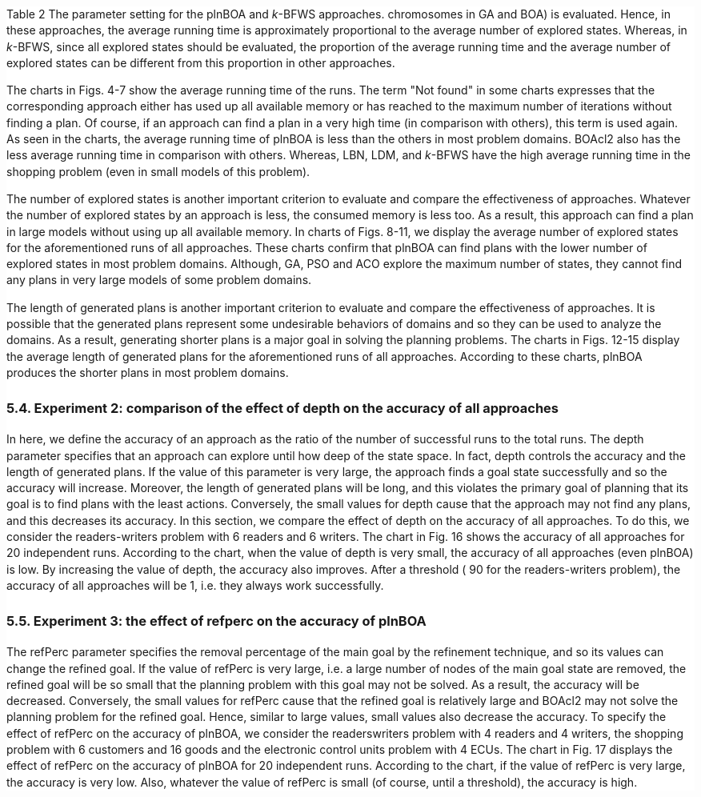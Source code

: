 Table 2
The parameter setting for the plnBOA and $k$-BFWS approaches.
chromosomes in GA and BOA) is evaluated. Hence, in these approaches, the average running time is approximately proportional to the average number of explored states. Whereas, in $k$-BFWS, since all explored states should be evaluated, the proportion of the average running time and the average number of explored states can be different from this proportion in other approaches.

The charts in Figs. 4-7 show the average running time of the runs. The term "Not found" in some charts expresses that the corresponding approach either has used up all available memory or has reached to the maximum number of iterations without finding a plan. Of course, if an approach can find a plan in a very high time (in comparison with others), this term is used again. As seen in the charts, the average running time of plnBOA is less than the others in most problem domains. BOAcl2 also has the less average running time in comparison with others. Whereas, LBN, LDM, and $k$-BFWS have the high average running time in the shopping problem (even in small models of this problem).

The number of explored states is another important criterion to evaluate and compare the effectiveness of approaches. Whatever the number of explored states by an approach is less, the consumed memory is less too. As a result, this approach can find a plan in large models without using up all available memory. In charts of Figs. 8-11, we display the average number of explored states for the aforementioned runs of all approaches. These charts confirm that plnBOA can find plans with the lower number of explored states in most problem domains. Although, GA, PSO and ACO explore the maximum number of states, they cannot find any plans in very large models of some problem domains.

The length of generated plans is another important criterion to evaluate and compare the effectiveness of approaches. It is possible that the generated plans represent some undesirable behaviors of domains and so they can be used to analyze the domains. As a result, generating shorter plans is a major goal in solving the planning problems. The charts in Figs. 12-15 display the average length of generated plans for the aforementioned runs of all approaches. According to these charts, plnBOA produces the shorter plans in most problem domains.

### 5.4. Experiment 2: comparison of the effect of depth on the accuracy of all approaches

In here, we define the accuracy of an approach as the ratio of the number of successful runs to the total runs. The depth parameter specifies that an approach can explore until how deep of the state space. In fact, depth controls the accuracy and the length of generated plans. If the value of this parameter is very large, the approach finds a goal state successfully and so the accuracy will increase. Moreover, the length of generated plans will be long, and this violates the primary goal of planning that its goal is to find plans with the least actions. Conversely, the small values for depth cause that the approach may not find any plans, and this decreases its accuracy. In this section, we compare the
effect of depth on the accuracy of all approaches. To do this, we consider the readers-writers problem with 6 readers and 6 writers. The chart in Fig. 16 shows the accuracy of all approaches for 20 independent runs. According to the chart, when the value of depth is very small, the accuracy of all approaches (even plnBOA) is low. By increasing the value of depth, the accuracy also improves. After a threshold ( 90 for the readers-writers problem), the accuracy of all approaches will be 1, i.e. they always work successfully.

### 5.5. Experiment 3: the effect of refperc on the accuracy of plnBOA

The refPerc parameter specifies the removal percentage of the main goal by the refinement technique, and so its values can change the refined goal. If the value of refPerc is very large, i.e. a large number of nodes of the main goal state are removed, the refined goal will be so small that the planning problem with this goal may not be solved. As a result, the accuracy will be decreased. Conversely, the small values for refPerc cause that the refined goal is relatively large and BOAcl2 may not solve the planning problem for the refined goal. Hence, similar to large values, small values also decrease the accuracy. To specify the effect of refPerc on the accuracy of plnBOA, we consider the readerswriters problem with 4 readers and 4 writers, the shopping problem with 6 customers and 16 goods and the electronic control units problem with 4 ECUs. The chart in Fig. 17 displays the effect of refPerc on the accuracy of plnBOA for 20 independent runs. According to the chart, if the value of refPerc is very large, the accuracy is very low. Also, whatever the value of refPerc is small (of course, until a threshold), the accuracy is high.

